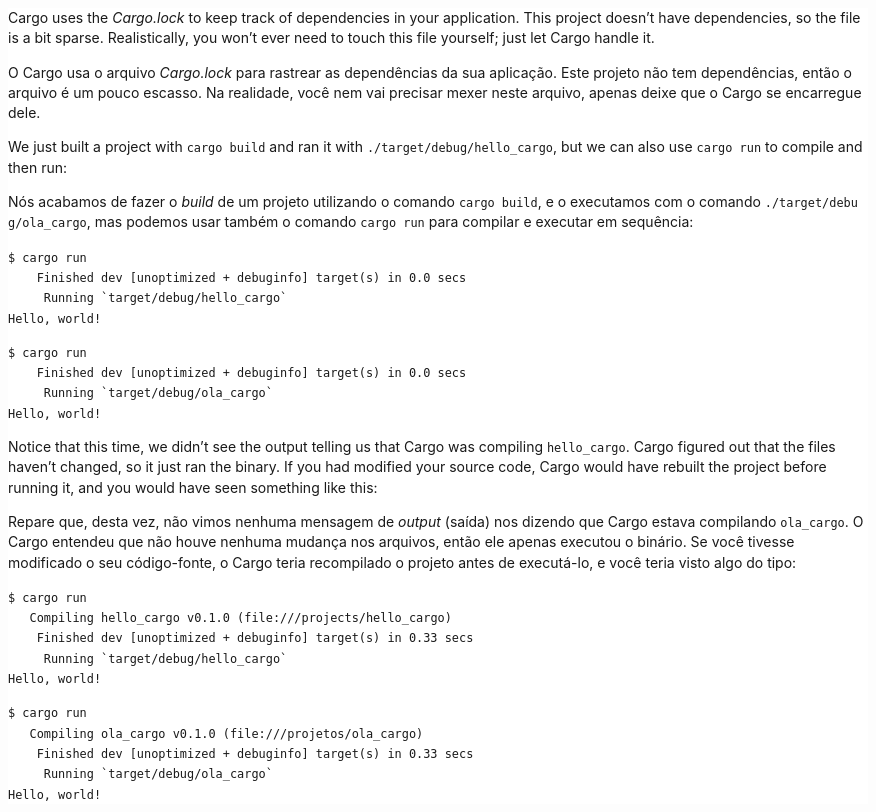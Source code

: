 Cargo uses the *Cargo.lock* to keep track of dependencies in your application.
This project doesn’t have dependencies, so the file is a bit sparse.
Realistically, you won’t ever need to touch this file yourself; just let Cargo
handle it.

O Cargo usa o arquivo *Cargo.lock* para rastrear as dependências da sua
aplicação. Este projeto não tem dependências, então o arquivo é um pouco
escasso. Na realidade, você nem vai precisar mexer neste arquivo, apenas deixe
que o Cargo se encarregue dele.

We just built a project with `cargo build` and ran it with
`./target/debug/hello_cargo`, but we can also use `cargo run` to compile
and then run:

Nós acabamos de fazer o _build_ de um projeto utilizando o comando
`cargo build`, e o executamos com o comando `./target/debug/ola_cargo`, mas
podemos usar também o comando `cargo run` para compilar e executar em sequência:

```text
$ cargo run
    Finished dev [unoptimized + debuginfo] target(s) in 0.0 secs
     Running `target/debug/hello_cargo`
Hello, world!
```

```text
$ cargo run
    Finished dev [unoptimized + debuginfo] target(s) in 0.0 secs
     Running `target/debug/ola_cargo`
Hello, world!
```

Notice that this time, we didn’t see the output telling us that Cargo was
compiling `hello_cargo`. Cargo figured out that the files haven’t changed, so
it just ran the binary. If you had modified your source code, Cargo would have
rebuilt the project before running it, and you would have seen something like
this:

Repare que, desta vez, não vimos nenhuma mensagem de _output_ (saída) nos
dizendo que Cargo estava compilando `ola_cargo`. O Cargo entendeu que não houve
nenhuma mudança nos arquivos, então ele apenas executou o binário. Se você
tivesse modificado o seu código-fonte, o Cargo teria recompilado o projeto antes
de executá-lo, e você teria visto algo do tipo:

```text
$ cargo run
   Compiling hello_cargo v0.1.0 (file:///projects/hello_cargo)
    Finished dev [unoptimized + debuginfo] target(s) in 0.33 secs
     Running `target/debug/hello_cargo`
Hello, world!
```

```text
$ cargo run
   Compiling ola_cargo v0.1.0 (file:///projetos/ola_cargo)
    Finished dev [unoptimized + debuginfo] target(s) in 0.33 secs
     Running `target/debug/ola_cargo`
Hello, world!
```


[toml]: https://github.com/toml-lang/toml
[Cargo guide]: http://doc.crates.io/guide.html
[Guia oficial do Cargo]: http://doc.crates.io/guide.html